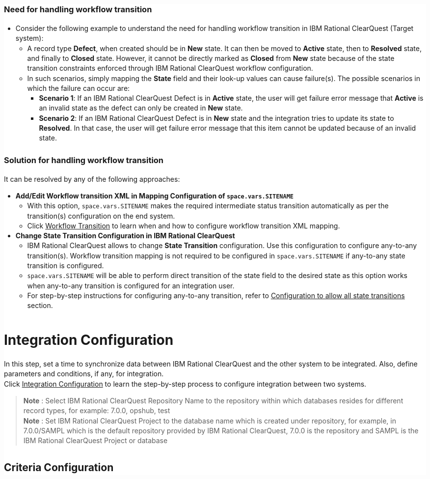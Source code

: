 ### Need for handling workflow transition

* Consider the following example to understand the need for handling workflow transition in IBM Rational ClearQuest (Target system):
  * A record type **Defect**, when created should be in **New** state. It can then be moved to **Active** state, then to **Resolved** state, and finally to **Closed** state. However, it cannot be directly marked as **Closed** from **New** state because of the state transition constraints enforced through IBM Rational ClearQuest workflow configuration.
  * In such scenarios, simply mapping the **State** field and their look-up values can cause failure(s). The possible scenarios in which the failure can occur are:
    * **Scenario 1**: If an IBM Rational ClearQuest Defect is in **Active** state, the user will get failure error message that **Active** is an invalid state as the defect can only be created in **New** state.
    * **Scenario 2**: If an IBM Rational ClearQuest Defect is in **New** state and the integration tries to update its state to **Resolved**. In that case, the user will get failure error message that this item cannot be updated because of an invalid state.

### Solution for handling workflow transition

It can be resolved by any of the following approaches:

* **Add/Edit Workflow transition XML in Mapping Configuration of <code class="expression">space.vars.SITENAME</code>**
  * With this option, <code class="expression">space.vars.SITENAME</code> makes the required intermediate status transition automatically as per the transition(s) configuration on the end system.
  * Click [Workflow Transition](../integrate/mapping-configuration.md#workflow-transition) to learn when and how to configure workflow transition XML mapping.
* **Change State Transition Configuration in IBM Rational ClearQuest**
  * IBM Rational ClearQuest allows to change **State Transition** configuration. Use this configuration to configure any-to-any transition(s). Workflow transition mapping is not required to be configured in <code class="expression">space.vars.SITENAME</code> if any-to-any state transition is configured.
  * <code class="expression">space.vars.SITENAME</code> will be able to perform direct transition of the state field to the desired state as this option works when any-to-any transition is configured for an integration user.
  * For step-by-step instructions for configuring any-to-any transition, refer to [Configuration to allow all state transitions](clearquest.md#configuration-to-allow-all-state-transitions) section.

# Integration Configuration

In this step, set a time to synchronize data between IBM Rational ClearQuest and the other system to be integrated. Also, define parameters and conditions, if any, for integration.\
Click [Integration Configuration](../integrate/integration-configuration.md) to learn the step-by-step process to configure integration between two systems.

> **Note** : Select IBM Rational ClearQuest Repository Name to the repository within which databases resides for different record types, for example: 7.0.0, opshub, test\
> **Note** : Set IBM Rational ClearQuest Project to the database name which is created under repository, for example, in 7.0.0/SAMPL which is the default repository provided by IBM Rational ClearQuest, 7.0.0 is the repository and SAMPL is the IBM Rational ClearQuest Project or database

## Criteria Configuration
